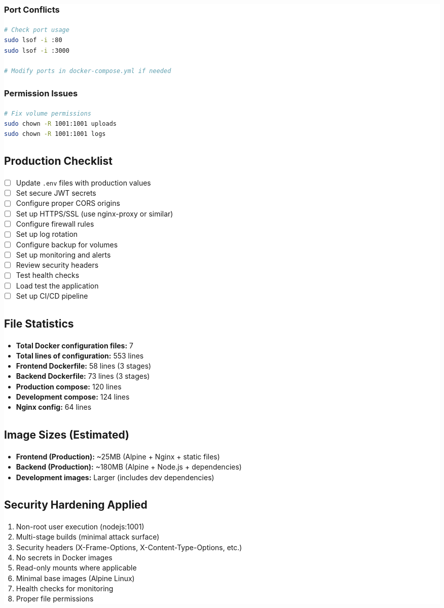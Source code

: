 ### Port Conflicts
```bash
# Check port usage
sudo lsof -i :80
sudo lsof -i :3000

# Modify ports in docker-compose.yml if needed
```

### Permission Issues
```bash
# Fix volume permissions
sudo chown -R 1001:1001 uploads
sudo chown -R 1001:1001 logs
```

## Production Checklist

- [ ] Update `.env` files with production values
- [ ] Set secure JWT secrets
- [ ] Configure proper CORS origins
- [ ] Set up HTTPS/SSL (use nginx-proxy or similar)
- [ ] Configure firewall rules
- [ ] Set up log rotation
- [ ] Configure backup for volumes
- [ ] Set up monitoring and alerts
- [ ] Review security headers
- [ ] Test health checks
- [ ] Load test the application
- [ ] Set up CI/CD pipeline

## File Statistics

- **Total Docker configuration files:** 7
- **Total lines of configuration:** 553 lines
- **Frontend Dockerfile:** 58 lines (3 stages)
- **Backend Dockerfile:** 73 lines (3 stages)
- **Production compose:** 120 lines
- **Development compose:** 124 lines
- **Nginx config:** 64 lines

## Image Sizes (Estimated)

- **Frontend (Production):** ~25MB (Alpine + Nginx + static files)
- **Backend (Production):** ~180MB (Alpine + Node.js + dependencies)
- **Development images:** Larger (includes dev dependencies)

## Security Hardening Applied

1. Non-root user execution (nodejs:1001)
2. Multi-stage builds (minimal attack surface)
3. Security headers (X-Frame-Options, X-Content-Type-Options, etc.)
4. No secrets in Docker images
5. Read-only mounts where applicable
6. Minimal base images (Alpine Linux)
7. Health checks for monitoring
8. Proper file permissions
